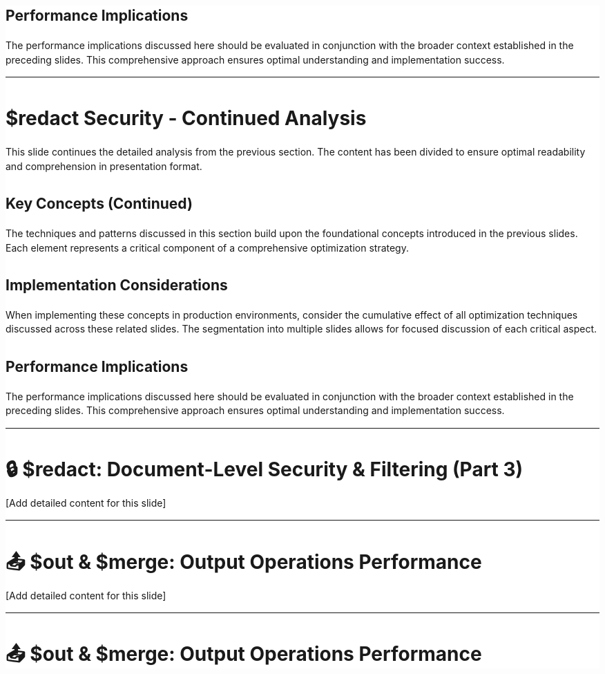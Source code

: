 ## Performance Implications

The performance implications discussed here should be evaluated in conjunction with the broader context established in the preceding slides. This comprehensive approach ensures optimal understanding and implementation success.

---


# $redact Security - Continued Analysis

This slide continues the detailed analysis from the previous section. The content has been divided to ensure optimal readability and comprehension in presentation format.

## Key Concepts (Continued)

The techniques and patterns discussed in this section build upon the foundational concepts introduced in the previous slides. Each element represents a critical component of a comprehensive optimization strategy.

## Implementation Considerations

When implementing these concepts in production environments, consider the cumulative effect of all optimization techniques discussed across these related slides. The segmentation into multiple slides allows for focused discussion of each critical aspect.

## Performance Implications

The performance implications discussed here should be evaluated in conjunction with the broader context established in the preceding slides. This comprehensive approach ensures optimal understanding and implementation success.

---


# 🔒 $redact: Document-Level Security & Filtering (Part 3)

[Add detailed content for this slide]

---



# 📤 $out & $merge: Output Operations Performance

[Add detailed content for this slide]

---



# 📤 $out & $merge: Output Operations Performance
